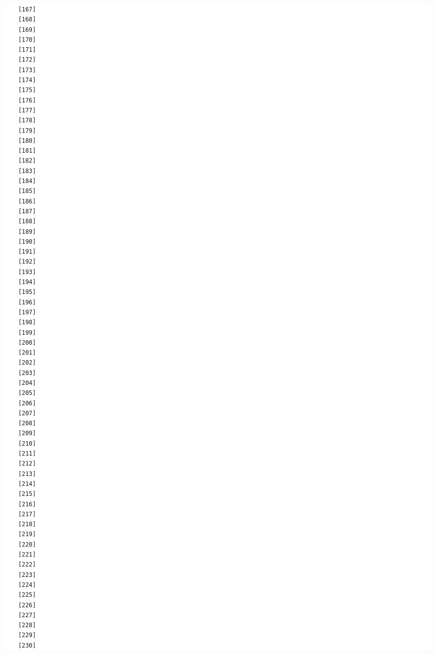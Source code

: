         [167]
        [168]
        [169]
        [170]
        [171]
        [172]
        [173]
        [174]
        [175]
        [176]
        [177]
        [178]
        [179]
        [180]
        [181]
        [182]
        [183]
        [184]
        [185]
        [186]
        [187]
        [188]
        [189]
        [190]
        [191]
        [192]
        [193]
        [194]
        [195]
        [196]
        [197]
        [198]
        [199]
        [200]
        [201]
        [202]
        [203]
        [204]
        [205]
        [206]
        [207]
        [208]
        [209]
        [210]
        [211]
        [212]
        [213]
        [214]
        [215]
        [216]
        [217]
        [218]
        [219]
        [220]
        [221]
        [222]
        [223]
        [224]
        [225]
        [226]
        [227]
        [228]
        [229]
        [230]